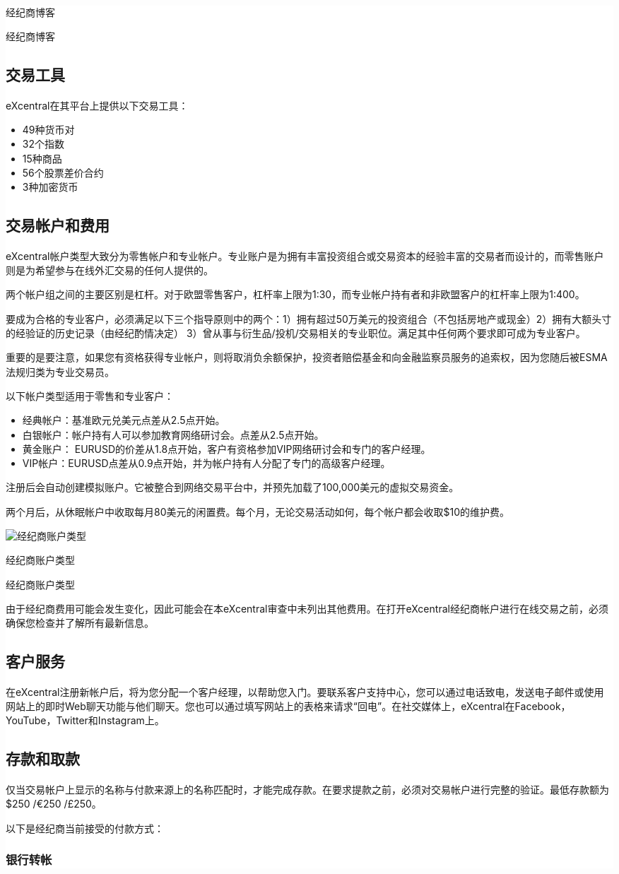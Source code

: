 经纪商博客

经纪商博客

## 交易工具

eXcentral在其平台上提供以下交易工具：

- 49种货币对
- 32个指数
- 15种商品
- 56个股票差价合约
- 3种加密货币

## 交易帐户和费用

eXcentral帐户类型大致分为零售帐户和专业帐户。专业账户是为拥有丰富投资组合或交易资本的经验丰富的交易者而设计的，而零售账户则是为希望参与在线外汇交易的任何人提供的。

两个帐户组之间的主要区别是杠杆。对于欧盟零售客户，杠杆率上限为1:30，而专业帐户持有者和非欧盟客户的杠杆率上限为1:400。

要成为合格的专业客户，必须满足以下三个指导原则中的两个：1）拥有超过50万美元的投资组合（不包括房地产或现金）2）拥有大额头寸的经验证的历史记录（由经纪酌情决定） 3）曾从事与衍生品/投机/交易相关的专业职位。满足其中任何两个要求即可成为专业客户。

重要的是要注意，如果您有资格获得专业帐户，则将取消负余额保护，投资者赔偿基金和向金融监察员服务的追索权，因为您随后被ESMA法规归类为专业交易员。

以下帐户类型适用于零售和专业客户：

- 经典帐户：基准欧元兑美元点差从2.5点开始。
- 白银帐户：帐户持有人可以参加教育网络研讨会。点差从2.5点开始。
- 黄金账户： EURUSD的价差从1.8点开始，客户有资格参加VIP网络研讨会和专门的客户经理。
- VIP帐户：EURUSD点差从0.9点开始，并为帐户持有人分配了专门的高级客户经理。

注册后会自动创建模拟账户。它被整合到网络交易平台中，并预先加载了100,000美元的虚拟交易资金。

两个月后，从休眠帐户中收取每月80美元的闲置费。每个月，无论交易活动如何，每个帐户都会收取$10的维护费。

![经纪商账户类型](https://cdn.fendou.la/funstoutiao/2020/11/eXcentral-Review-Broker-Account-Types-1024x487.png "经纪商账户类型")

经纪商账户类型

经纪商账户类型

由于经纪商费用可能会发生变化，因此可能会在本eXcentral审查中未列出其他费用。在打开eXcentral经纪商帐户进行在线交易之前，必须确保您检查并了解所有最新信息。

## 客户服务

在eXcentral注册新帐户后，将为您分配一个客户经理，以帮助您入门。要联系客户支持中心，您可以通过电话致电，发送电子邮件或使用网站上的即时Web聊天功能与他们聊天。您也可以通过填写网站上的表格来请求“回电”。在社交媒体上，eXcentral在Facebook，YouTube，Twitter和Instagram上。

## 存款和取款

仅当交易帐户上显示的名称与付款来源上的名称匹配时，才能完成存款。在要求提款之前，必须对交易帐户进行完整的验证。最低存款额为$250 /€250 /£250。

以下是经纪商当前接受的付款方式：

### 银行转帐
